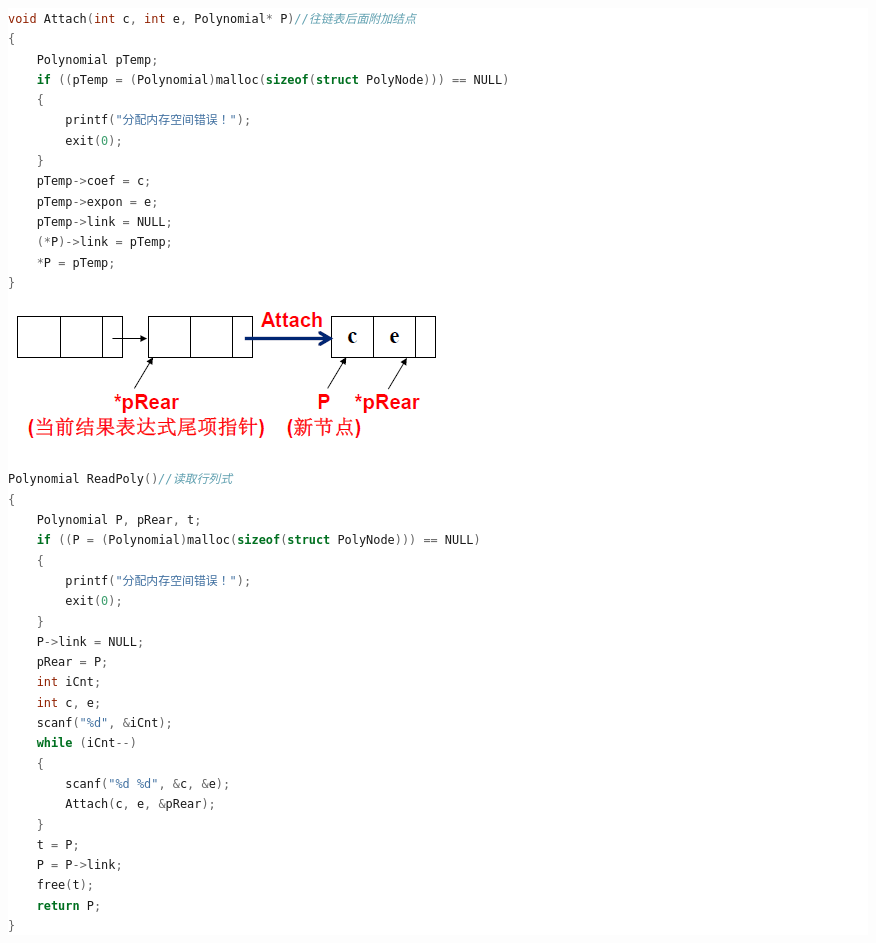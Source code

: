 ```c
void Attach(int c, int e, Polynomial* P)//往链表后面附加结点
{
	Polynomial pTemp;
	if ((pTemp = (Polynomial)malloc(sizeof(struct PolyNode))) == NULL)
	{
		printf("分配内存空间错误！");
		exit(0);
	}
	pTemp->coef = c;
	pTemp->expon = e;
	pTemp->link = NULL;
	(*P)->link = pTemp;
	*P = pTemp;
}
```

![ ](%E7%BA%BF%E6%80%A7%E7%BB%93%E6%9E%84.assets/clip_image001-1596870970268.png)

```c
Polynomial ReadPoly()//读取行列式
{
	Polynomial P, pRear, t;
	if ((P = (Polynomial)malloc(sizeof(struct PolyNode))) == NULL)
	{
		printf("分配内存空间错误！");
		exit(0);
	}
	P->link = NULL;
	pRear = P;
	int iCnt;
	int c, e;
	scanf("%d", &iCnt);
	while (iCnt--)
	{
		scanf("%d %d", &c, &e);
		Attach(c, e, &pRear);
	}
	t = P;
	P = P->link;
	free(t);
	return P;
}
```
